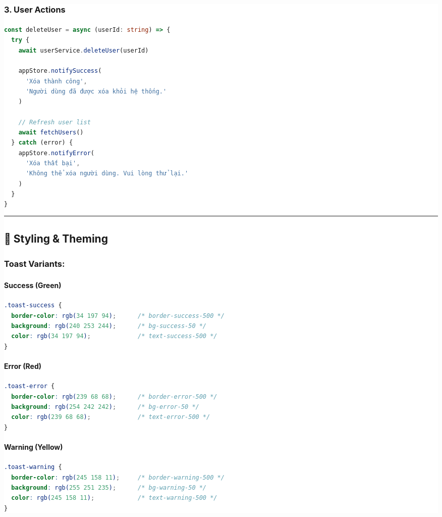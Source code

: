 ### 3. **User Actions**
```typescript
const deleteUser = async (userId: string) => {
  try {
    await userService.deleteUser(userId)
    
    appStore.notifySuccess(
      'Xóa thành công',
      'Người dùng đã được xóa khỏi hệ thống.'
    )
    
    // Refresh user list
    await fetchUsers()
  } catch (error) {
    appStore.notifyError(
      'Xóa thất bại',
      'Không thể xóa người dùng. Vui lòng thử lại.'
    )
  }
}
```

---

## 🎨 Styling & Theming

### Toast Variants:

#### **Success** (Green)
```css
.toast-success {
  border-color: rgb(34 197 94);      /* border-success-500 */
  background: rgb(240 253 244);      /* bg-success-50 */
  color: rgb(34 197 94);             /* text-success-500 */
}
```

#### **Error** (Red)
```css
.toast-error {
  border-color: rgb(239 68 68);      /* border-error-500 */
  background: rgb(254 242 242);      /* bg-error-50 */
  color: rgb(239 68 68);             /* text-error-500 */
}
```

#### **Warning** (Yellow)
```css
.toast-warning {
  border-color: rgb(245 158 11);     /* border-warning-500 */
  background: rgb(255 251 235);      /* bg-warning-50 */
  color: rgb(245 158 11);            /* text-warning-500 */
}
```
